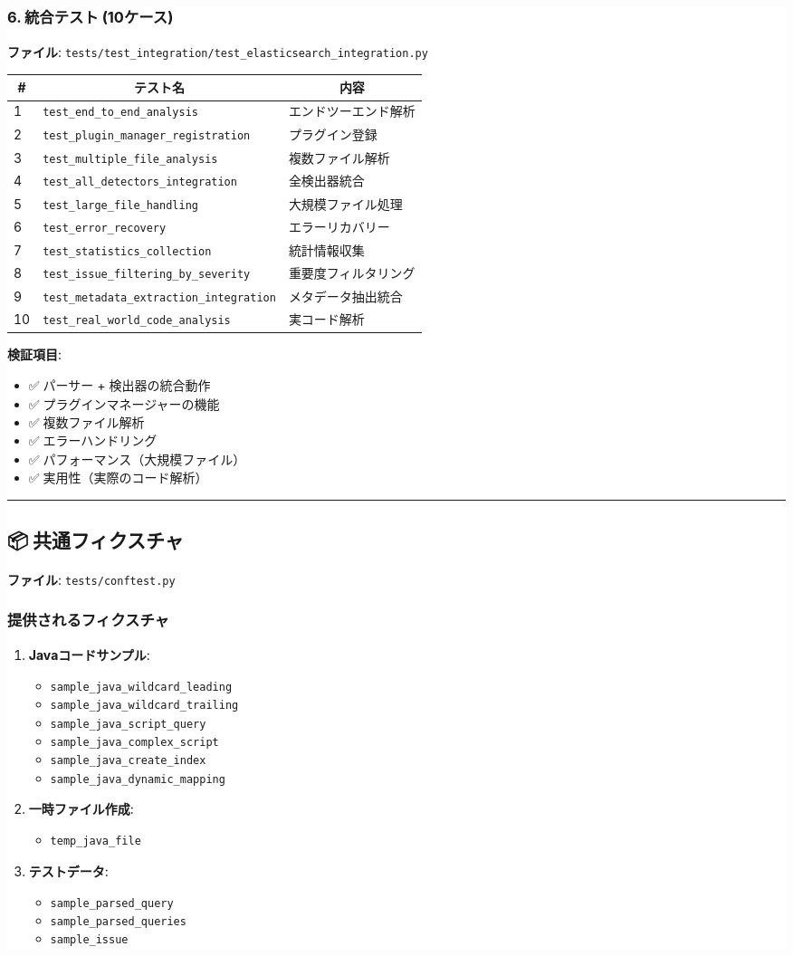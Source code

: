 
### 6. 統合テスト (10ケース)

**ファイル**: `tests/test_integration/test_elasticsearch_integration.py`

| # | テスト名 | 内容 |
|---|---------|------|
| 1 | `test_end_to_end_analysis` | エンドツーエンド解析 |
| 2 | `test_plugin_manager_registration` | プラグイン登録 |
| 3 | `test_multiple_file_analysis` | 複数ファイル解析 |
| 4 | `test_all_detectors_integration` | 全検出器統合 |
| 5 | `test_large_file_handling` | 大規模ファイル処理 |
| 6 | `test_error_recovery` | エラーリカバリー |
| 7 | `test_statistics_collection` | 統計情報収集 |
| 8 | `test_issue_filtering_by_severity` | 重要度フィルタリング |
| 9 | `test_metadata_extraction_integration` | メタデータ抽出統合 |
| 10 | `test_real_world_code_analysis` | 実コード解析 |

**検証項目**:
- ✅ パーサー + 検出器の統合動作
- ✅ プラグインマネージャーの機能
- ✅ 複数ファイル解析
- ✅ エラーハンドリング
- ✅ パフォーマンス（大規模ファイル）
- ✅ 実用性（実際のコード解析）

---

## 📦 共通フィクスチャ

**ファイル**: `tests/conftest.py`

### 提供されるフィクスチャ

1. **Javaコードサンプル**:
   - `sample_java_wildcard_leading`
   - `sample_java_wildcard_trailing`
   - `sample_java_script_query`
   - `sample_java_complex_script`
   - `sample_java_create_index`
   - `sample_java_dynamic_mapping`

2. **一時ファイル作成**:
   - `temp_java_file`

3. **テストデータ**:
   - `sample_parsed_query`
   - `sample_parsed_queries`
   - `sample_issue`
